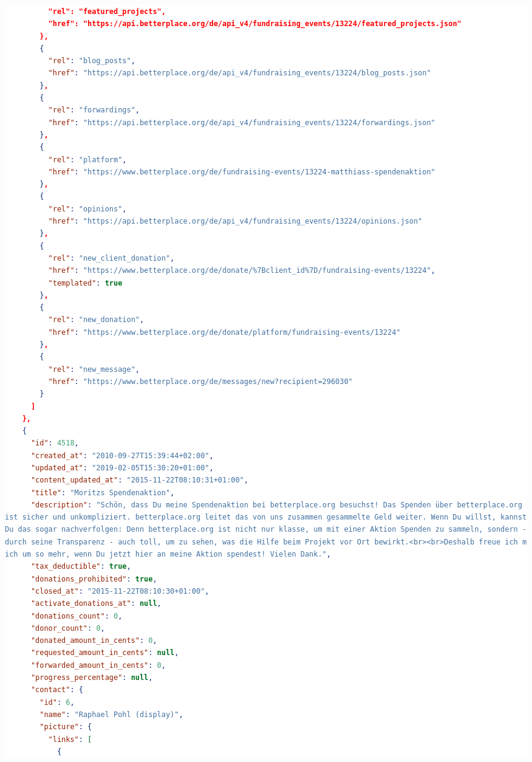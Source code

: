 ```json
          "rel": "featured_projects",
          "href": "https://api.betterplace.org/de/api_v4/fundraising_events/13224/featured_projects.json"
        },
        {
          "rel": "blog_posts",
          "href": "https://api.betterplace.org/de/api_v4/fundraising_events/13224/blog_posts.json"
        },
        {
          "rel": "forwardings",
          "href": "https://api.betterplace.org/de/api_v4/fundraising_events/13224/forwardings.json"
        },
        {
          "rel": "platform",
          "href": "https://www.betterplace.org/de/fundraising-events/13224-matthiass-spendenaktion"
        },
        {
          "rel": "opinions",
          "href": "https://api.betterplace.org/de/api_v4/fundraising_events/13224/opinions.json"
        },
        {
          "rel": "new_client_donation",
          "href": "https://www.betterplace.org/de/donate/%7Bclient_id%7D/fundraising-events/13224",
          "templated": true
        },
        {
          "rel": "new_donation",
          "href": "https://www.betterplace.org/de/donate/platform/fundraising-events/13224"
        },
        {
          "rel": "new_message",
          "href": "https://www.betterplace.org/de/messages/new?recipient=296030"
        }
      ]
    },
    {
      "id": 4518,
      "created_at": "2010-09-27T15:39:44+02:00",
      "updated_at": "2019-02-05T15:30:20+01:00",
      "content_updated_at": "2015-11-22T08:10:31+01:00",
      "title": "Moritzs Spendenaktion",
      "description": "Schön, dass Du meine Spendenaktion bei betterplace.org besuchst! Das Spenden über betterplace.org ist sicher und unkompliziert. betterplace.org leitet das von uns zusammen gesammelte Geld weiter. Wenn Du willst, kannst Du das sogar nachverfolgen: Denn betterplace.org ist nicht nur klasse, um mit einer Aktion Spenden zu sammeln, sondern - durch seine Transparenz - auch toll, um zu sehen, was die Hilfe beim Projekt vor Ort bewirkt.<br><br>Deshalb freue ich mich um so mehr, wenn Du jetzt hier an meine Aktion spendest! Vielen Dank.",
      "tax_deductible": true,
      "donations_prohibited": true,
      "closed_at": "2015-11-22T08:10:30+01:00",
      "activate_donations_at": null,
      "donations_count": 0,
      "donor_count": 0,
      "donated_amount_in_cents": 0,
      "requested_amount_in_cents": null,
      "forwarded_amount_in_cents": 0,
      "progress_percentage": null,
      "contact": {
        "id": 6,
        "name": "Raphael Pohl (display)",
        "picture": {
          "links": [
            {
```